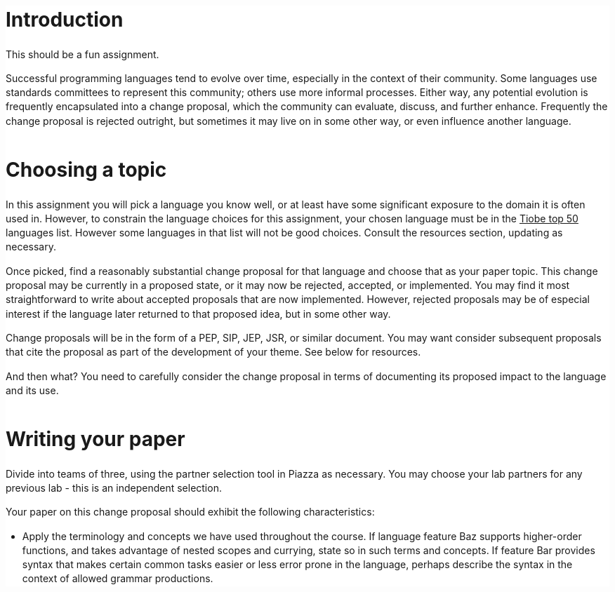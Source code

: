 Introduction
============

This should be a fun assignment.

Successful programming languages tend to evolve over time, especially
in the context of their community. Some languages use standards
committees to represent this community; others use more informal
processes. Either way, any potential evolution is frequently
encapsulated into a change proposal, which the community can evaluate,
discuss, and further enhance. Frequently the change proposal is
rejected outright, but sometimes it may live on in some other way, or
even influence another language.


Choosing a topic
=================

In this assignment you will pick a language you know well, or at least
have some significant exposure to the domain it is often used
in. However, to constrain the language choices for this assignment,
your chosen language must be in the [Tiobe top 50][] languages
list. However some languages in that list will not be good
choices. Consult the resources section, updating as necessary.

Once picked, find a reasonably substantial change proposal for that
language and choose that as your paper topic. This change proposal may
be currently in a proposed state, or it may now be rejected, accepted,
or implemented. You may find it most straightforward to write about
accepted proposals that are now implemented. However, rejected
proposals may be of especial interest if the language later returned
to that proposed idea, but in some other way.

Change proposals will be in the form of a PEP, SIP, JEP, JSR, or
similar document. You may want consider subsequent proposals that cite
the proposal as part of the development of your theme. See below for
resources.

And then what? You need to carefully consider the change proposal in
terms of documenting its proposed impact to the language and its use.


Writing your paper
==================

Divide into teams of three, using the partner selection tool in Piazza
as necessary. You may choose your lab partners for any previous lab -
this is an independent selection.

Your paper on this change proposal should exhibit the following
characteristics:

* Apply the terminology and concepts we have used throughout the
  course. If language feature Baz supports higher-order functions, and
  takes advantage of nested scopes and currying, state so in such
  terms and concepts. If feature Bar provides syntax that makes
  certain common tasks easier or less error prone in the language,
  perhaps describe the syntax in the context of allowed grammar
  productions.


[GitHub dialect]: https://help.github.com/articles/github-flavored-markdown
[Markdown]: http://daringfireball.net/projects/markdown/
[Markdown cheatsheet]: https://github.com/adam-p/markdown-here/wiki/Markdown-Cheatsheet
[PEPs]: http://www.python.org/dev/peps/
[presenting-for-ignite]: http://www.speakingaboutpresenting.com/content/fast-ignite-presentation/
[python-dev]: http://mail.python.org/mailman/listinfo/python-dev
[python-ideas]: http://mail.python.org/mailman/listinfo/python-ideas
[Tiobe top 50]: http://www.tiobe.com/index.php/content/paperinfo/tpci/index.html